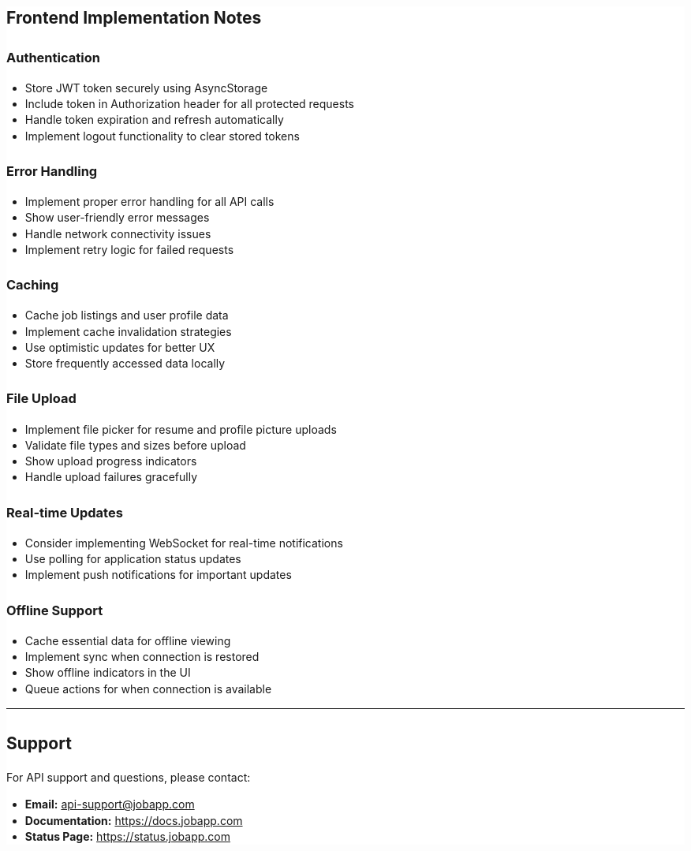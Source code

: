 
## Frontend Implementation Notes

### Authentication
- Store JWT token securely using AsyncStorage
- Include token in Authorization header for all protected requests
- Handle token expiration and refresh automatically
- Implement logout functionality to clear stored tokens

### Error Handling
- Implement proper error handling for all API calls
- Show user-friendly error messages
- Handle network connectivity issues
- Implement retry logic for failed requests

### Caching
- Cache job listings and user profile data
- Implement cache invalidation strategies
- Use optimistic updates for better UX
- Store frequently accessed data locally

### File Upload
- Implement file picker for resume and profile picture uploads
- Validate file types and sizes before upload
- Show upload progress indicators
- Handle upload failures gracefully

### Real-time Updates
- Consider implementing WebSocket for real-time notifications
- Use polling for application status updates
- Implement push notifications for important updates

### Offline Support
- Cache essential data for offline viewing
- Implement sync when connection is restored
- Show offline indicators in the UI
- Queue actions for when connection is available

---

## Support

For API support and questions, please contact:
- **Email:** api-support@jobapp.com
- **Documentation:** https://docs.jobapp.com
- **Status Page:** https://status.jobapp.com
